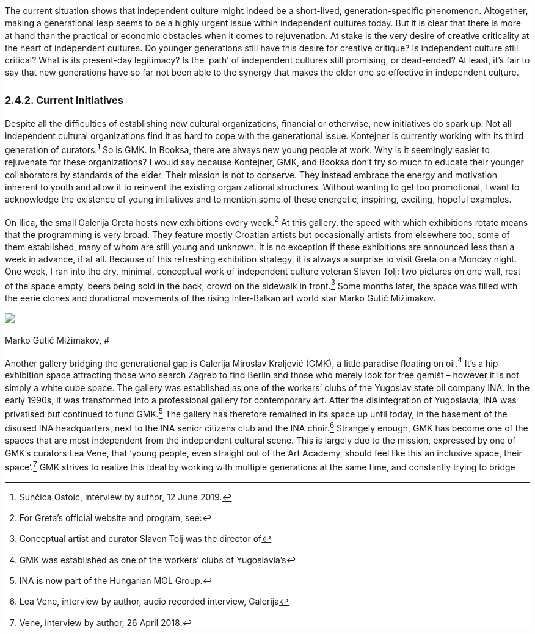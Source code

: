 The current situation shows that independent culture might indeed be a
short-lived, generation-specific phenomenon. Altogether, making a
generational leap seems to be a highly urgent issue within independent
cultures today. But it is clear that there is more at hand than the
practical or economic obstacles when it comes to rejuvenation. At stake
is the very desire of creative criticality at the heart of independent
cultures. Do younger generations still have this desire for creative
critique? Is independent culture still critical? What is its present-day
legitimacy? Is the ‘path’ of independent cultures still promising, or
dead-ended? At least, it’s fair to say that new generations have so far
not been able to the synergy that makes the older one so effective in
independent culture.

### 2.4.2. Current Initiatives

Despite all the difficulties of establishing new cultural organizations,
financial or otherwise, new initiatives do spark up. Not all independent
cultural organizations find it as hard to cope with the generational
issue. Kontejner is currently working with its third generation of
curators.[^03_75] So is GMK. In Booksa, there are always new young people
at work. Why is it seemingly easier to rejuvenate for these
organizations? I would say because Kontejner, GMK, and Booksa don’t try
so much to educate their younger collaborators by standards of the
elder. Their mission is not to conserve. They instead embrace the energy
and motivation inherent to youth and allow it to reinvent the existing
organizational structures. Without wanting to get too promotional, I
want to acknowledge the existence of young initiatives and to mention
some of these energetic, inspiring, exciting, hopeful examples.

On Ilica, the small Galerija Greta hosts new exhibitions every
week.[^03_76] At this gallery, the speed with which exhibitions rotate
means that the programming is very broad. They feature mostly Croatian
artists but occasionally artists from elsewhere too, some of them
established, many of whom are still young and unknown. It is no
exception if these exhibitions are announced less than a week in
advance, if at all. Because of this refreshing exhibition strategy, it
is always a surprise to visit Greta on a Monday night. One week, I ran
into the dry, minimal, conceptual work of independent culture veteran
Slaven Tolj: two pictures on one wall, rest of the space empty, beers
being sold in the back, crowd on the sidewalk in front.[^03_77] Some months
later, the space was filled with the eerie clones and durational
movements of the rising inter-Balkan art world star Marko Gutić
Mižimakov.

![](imgs/08img10.png)

Marko Gutić Mižimakov, \#

Another gallery bridging the generational gap is Galerija Miroslav
Kraljević (GMK), a little paradise floating on oil.[^03_78] It’s a hip
exhibition space attracting those who search Zagreb to find Berlin and
those who merely look for free gemišt – however it is not simply a white
cube space. The gallery was established as one of the workers’ clubs of
the Yugoslav state oil company INA. In the early 1990s, it was
transformed into a professional gallery for contemporary art. After the
disintegration of Yugoslavia, INA was privatised but continued to fund
GMK.[^03_79] The gallery has therefore remained in its space up until
today, in the basement of the disused INA headquarters, next to the INA
senior citizens club and the INA choir.[^03_80] Strangely enough, GMK has
become one of the spaces that are most independent from the independent
cultural scene. This is largely due to the mission, expressed by one of
GMK’s curators Lea Vene, that ‘young people, even straight out of the
Art Academy, should feel like this an inclusive space, their
space’.[^03_81] GMK strives to realize this ideal by working with multiple
generations at the same time, and constantly trying to bridge

[^03_1]: Pristaš, interview by author, 14 May 2018.
[^03_2]: Dietachmair, ‘From Independent Cultural Work to Political
[^03_3]: Vidović, interview by author, 9 April 2018.
[^03_4]: Jaksić, interview by author, 13 March 2018.
[^03_5]: Jaksić, interview by author, 13 March 2018.
[^03_6]: Vidović, interview by author, 9 April 2018.
[^03_7]: Vidović, interview by author, 9 April 2018.
[^03_8]: Ivet Ćurlin, interview by author, audio recorded interview,
[^03_9]: The process of gentrification in Zagreb is different from that in
[^03_10]: Lorey, *State of Insecurity,* 80-81.
[^03_11]: For an analysis of the American case, see Melinda Cooper, *Family
[^03_12]: Tomislav Medak, correspondence with the author, 25 March 2018.
[^03_13]: On the different trajectories through which neoliberalism plays
[^03_14]: Pascal Gielen, *Repressief liberalisme: opstellen over creatieve
[^03_15]: See, for instance, pro-life organization Hodza Život:
[^03_16]: ‘March for Life Starts in Zagreb,’ *N1,* 19 May 2018,
[^03_17]: Ćurlin, interview by author, 25 May 2018.
[^03_18]: The panel discussion on the definition of civil society at
[^03_19]: Tomašević, interview by author, 9 May 2018.
[^03_20]: For details about the event, see:
[^03_21]: In this respect, the situation in Yugoslavia was like that in the
[^03_22]: Boynik, ‘New Collectives,’ 81-105.
[^03_23]: Boynik, ‘New Collectives,’ 81.
[^03_24]: Boynik, ‘New Collectives,’ 103.
[^03_25]: This sort of critique should be formulated with apt caution of
[^03_26]: Slavoj Žižek, *The Ticklish Subject* (London and New York: Verso,
[^03_27]: Tomašević, interview by author, 9 May 2018.
[^03_28]: Philipp Dietachmair and Pascal Gielen, ‘Introduction: Public,
[^03_29]: Dietachmair and Gielen, ‘Introduction,’ 15.
[^03_30]: Dietachmair and Gielen, ‘Introduction,’ 15.
[^03_31]: Drawing on a broad variety of examples, ranging from the
[^03_32]: Dietachmair and Gielen, ‘Introduction,’ 17.
[^03_33]: Dietachmair and Gielen, ‘Introduction,’ 18.
[^03_34]: This is especially surprising since Gielen has proven before to
[^03_35]: Kerstin Jacobsson, ‘The Development of Urban Movements in Central
[^03_36]: Irit Rogoff, ‘From Criticism to Critique to Criticality,’
[^03_37]: See, for instance, Wendy Brown, *Undoing the Demos:
[^03_38]: See ‘Precarization’ in the introduction of this book for my
[^03_39]: Institutional culture in Croatia is highly precarious in its own
[^03_40]: Medak, interview by author, 29 March 2018.
[^03_41]: Vidović, interview by author, 9 April 2018.
[^03_42]: This Foucauldian genealogy of Westphalian power does not apply to
[^03_43]: Lorey, *State of Insecurity,* 14-16.
[^03_44]: Silvia Federici, ‘Feminism and the Politics of the Commons,’ *The
[^03_45]: Federici, ‘Feminism and the Politics of the Commons.’
[^03_46]: Federici, ‘Feminism and the Politics of the Commons.’
[^03_47]: Michael Hardt, ‘The Common in Communism,’ *Rethinking Marxism,*
[^03_48]: Michael Hardt and Antonio Negri, *Commonwealth,* (Harvard:
[^03_49]: Dockx and Gielen, ‘Introduction: Ideology & Aesthetics of the
[^03_50]: To this end, he reportedly undertook 62 inspirational trips to
[^03_51]: Mikelic, ‘The Zagreb Mayor’s Roman Romance Has Me Worried.’
[^03_52]: ‘Zagrebački Paromlin,’ *Wikipedia,*
[^03_53]: ‘Nakon 16 Godina Rada Bandić Dobio Spomenik u Zagrebu,’
[^03_54]: ‘Zagreb is OURS!’, *Zagreb je NAŠ! website,*
[^03_55]: Dietachmair, ‘From Independent Cultural Work to Political
[^03_56]: Dietachmair, ‘From Independent Cultural Work to Political
[^03_57]: ‘Croatian Intellectuals Unite to Oust Bandic From Zagreb,’
[^03_58]: Dietachmair, ‘From Independent Cultural Work to Political
[^03_59]: Dietachmair, ‘From Independent Cultural Work to Political
[^03_60]: Medak elaborated that the model was adopted ‘following the
[^03_61]: Jodi Dean, *Crowds and Party* (London and New York: Verso, 2016).
[^03_62]: Dean, *Crowds and Party,* 255-256.
[^03_63]: Dean, *Crowds and Party,* 282-283.
[^03_64]: Minna Henriksson, *Zagreb Notes* (2006)*,* drawing on wall,
[^03_65]: Henriksson, *Zagreb Notes.*
[^03_66]: Buljević, interview by author, 15 March 2018.
[^03_67]: Milat, interview by author, 8 March 2018
[^03_68]: Medak, interview by author, 29 March 2018.
[^03_69]: Medak, interview by author, 29 March 2018.
[^03_70]: Ćurlin, interview by author, 25 May 2018.
[^03_71]: The places most welcoming to progressive or alternative research
[^03_72]: Flajsig, interview by author, 12 March 2018.
[^03_73]: Ćulrin, interview by author, 25 May 2018.
[^03_74]: Ćulrin, interview by author, 25 May 2018.
[^03_75]: Sunčica Ostoić, interview by author, 12 June 2019.
[^03_76]: For Greta’s official website and program, see:
[^03_77]: Conceptual artist and curator Slaven Tolj was the director of
[^03_78]: GMK was established as one of the workers’ clubs of Yugoslavia’s
[^03_79]: INA is now part of the Hungarian MOL Group.
[^03_80]: Lea Vene, interview by author, audio recorded interview, Galerija
[^03_81]: Vene, interview by author, 26 April 2018.
[^03_82]: For the website of the Organ Vida Festival, see
[^03_83]: Squats often tend to slowly shift from being subversive entities
[^03_84]: See: <https://www.facebook.com/futurII/>. ‘Futur drugi’
[^03_85]: ‘Vlasti traže da se skvoteri isele iz napuštene zgrade u
[^03_86]: For an overview of their programs, activities and mission, see:
[^03_87]: See an interview with Zgerila at Saša Šimpraga, ‘Grafit može
[^03_88]: For Što čitaš, see <https://www.stocitas.org/o%20sto%20citas.htm>
[^03_89]: Antonio Negri, *Welcome to the Desert of Post-Socialism,* eds.
[^03_90]: For the official website of the Center for Women’s Studies, see
[^03_91]: The Women’s Infoteque was a feminist library and knowledge center
[^03_92]: Lana Pukanić, interview by author, audio-recorded interview,
[^03_93]: For the websites of these organizations see: Vox Feminae,
[^03_94]: For the MUF website, see <http://muf.com.hr>.
[^03_95]: Good examples of thorough and influential art or cultural
[^03_96]: For a good part of his artist career, Tomislav Gotovac was
[^03_97]: ‘Croatia,’ *Women Beyond Borders,*
[^03_98]: Leonida Kovač, *Jagoda Kaloper: In the Mirror of the Cultural
[^03_99]: For *Zagreb’s Squares Do Not Remember Women,* see
[^03_100]: See, for instance, Ana Dević’s argument in Ana Dević,
[^03_101]: Two examples would be the Institute of Contemporary Art and the